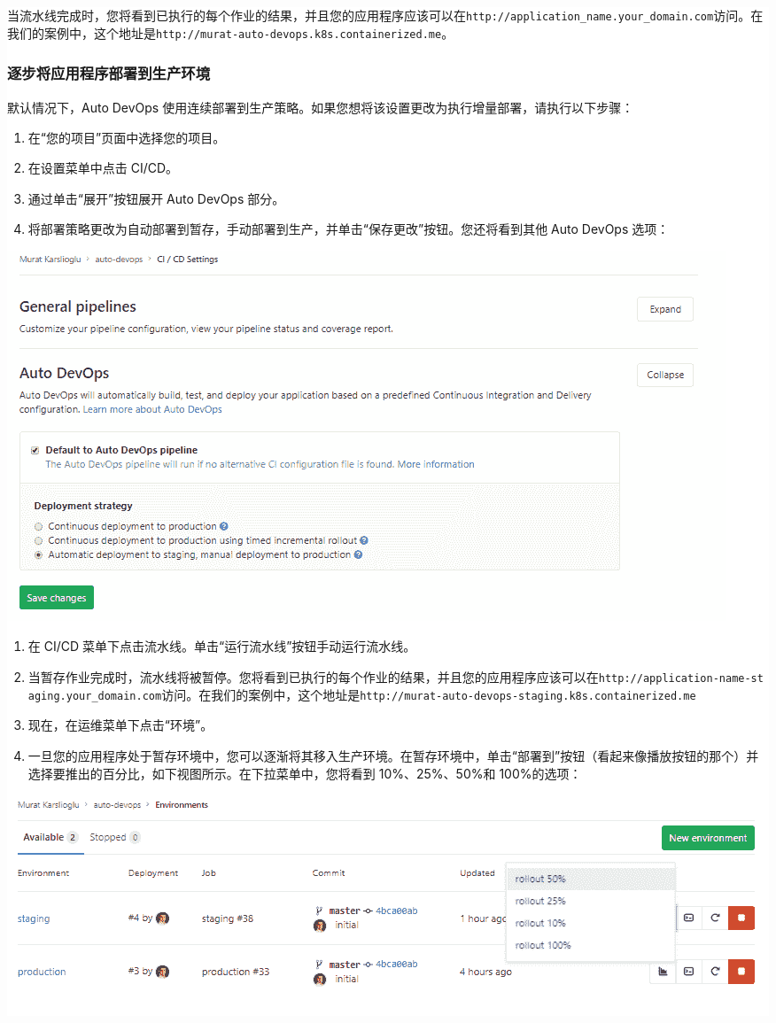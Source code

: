 当流水线完成时，您将看到已执行的每个作业的结果，并且您的应用程序应该可以在`http://application_name.your_domain.com`访问。在我们的案例中，这个地址是`http://murat-auto-devops.k8s.containerized.me`。

### 逐步将应用程序部署到生产环境

默认情况下，Auto DevOps 使用连续部署到生产策略。如果您想将该设置更改为执行增量部署，请执行以下步骤：

1.  在“您的项目”页面中选择您的项目。

1.  在设置菜单中点击 CI/CD。

1.  通过单击“展开”按钮展开 Auto DevOps 部分。

1.  将部署策略更改为自动部署到暂存，手动部署到生产，并单击“保存更改”按钮。您还将看到其他 Auto DevOps 选项：

![](img/213ead72-96d4-49af-aa4c-25bdce9ae166.png)

1.  在 CI/CD 菜单下点击流水线。单击“运行流水线”按钮手动运行流水线。

1.  当暂存作业完成时，流水线将被暂停。您将看到已执行的每个作业的结果，并且您的应用程序应该可以在`http://application-name-staging.your_domain.com`访问。在我们的案例中，这个地址是`http://murat-auto-devops-staging.k8s.containerized.me`

1.  现在，在运维菜单下点击“环境”。

1.  一旦您的应用程序处于暂存环境中，您可以逐渐将其移入生产环境。在暂存环境中，单击“部署到”按钮（看起来像播放按钮的那个）并选择要推出的百分比，如下视图所示。在下拉菜单中，您将看到 10%、25%、50%和 100%的选项：

![](img/4658f06c-9173-4724-8812-6131666c6928.png)

